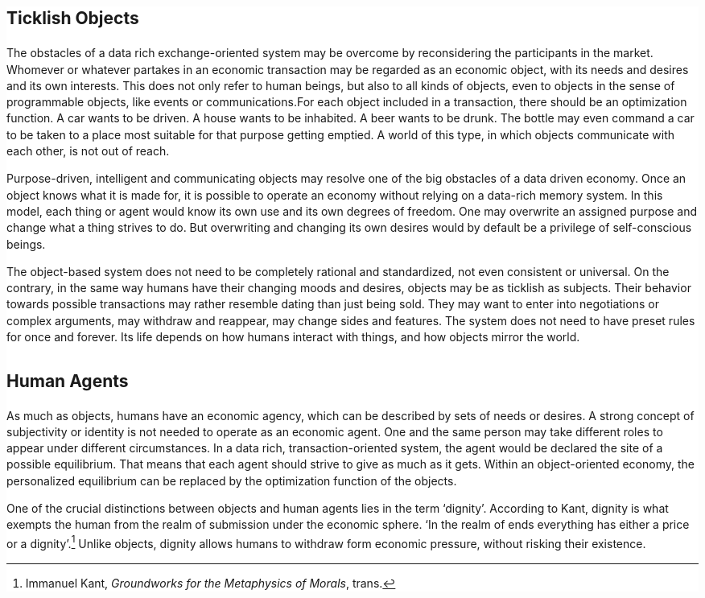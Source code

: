 ## Ticklish Objects

The obstacles of a data rich exchange-oriented system may be overcome by
reconsidering the participants in the market. Whomever or whatever
partakes in an economic transaction may be regarded as an economic
object, with its needs and desires and its own interests. This does not
only refer to human beings, but also to all kinds of objects, even to
objects in the sense of programmable objects, like events or
communications.For each object included in a transaction, there should be an
optimization function. A car wants to be driven. A house wants to be
inhabited. A beer wants to be drunk. The bottle may even command a car
to be taken to a place most suitable for that purpose getting emptied. A
world of this type, in which objects communicate with each other, is not
out of reach.

Purpose-driven, intelligent and communicating objects may resolve one of
the big obstacles of a data driven economy. Once an object knows what it
is made for, it is possible to operate an economy without relying on a
data-rich memory system. In this model, each thing or agent would know
its own use and its own degrees of freedom. One may overwrite an
assigned purpose and change what a thing strives to do. But overwriting
and changing its own desires would by default be a privilege of
self-conscious beings.

The object-based system does not need to be completely rational and
standardized, not even consistent or universal. On the contrary, in the
same way humans have their changing moods and desires, objects may be as
ticklish as subjects. Their behavior towards possible transactions may
rather resemble dating than just being sold. They may want to enter into
negotiations or complex arguments, may withdraw and reappear, may change
sides and features. The system does not need to have preset rules for
once and forever. Its life depends on how humans interact with things, and
how objects mirror the world.


## Human Agents

As much as objects, humans have an economic agency, which can be
described by sets of needs or desires. A strong concept of subjectivity
or identity is not needed to operate as an economic agent. One and the
same person may take different roles to appear under different
circumstances. In a data rich, transaction-oriented system, the agent would be declared
the site of a possible equilibrium. That means that each agent should
strive to give as much as it gets. Within an object-oriented economy,
the personalized equilibrium can be replaced by the optimization
function of the objects.

One of the crucial distinctions between objects and human agents lies in
the term ‘dignity’. According to Kant, dignity is what exempts the human
from the realm of submission under the economic sphere. ‘In the realm
of ends everything has either a price or a dignity’.[^8] Unlike objects,
dignity allows humans to withdraw form economic pressure, without
risking their existence.


[^1]: See David Graeber, *Debt: The First 5,000 Years*, New York:
[^2]: Bernard E. Harcourt, *The Illusion of Free Markets*, Cambridge:
[^3]: See Karl Polanyi, *The Great Transformation*, Boston: Beacon
[^4]: Hyman Minsky, *Stabilizing an Unstable Economy*, New Haven: Yale
[^5]: Larry Randall Wray, *Credit and State Theories of Money: The
[^6]: Narayana R. Kocherlakota, ‘Money is Memory’, *Federal Reserve Bank
[^7]: See the Aristotelian characterization of wealth acquisition in
[^8]: Immanuel Kant, *Groundworks for the Metaphysics of Morals*, trans.
[^9]: Antoinette Rouvroy, ‘Technology, Virtuality, and Utopia:
[^10]: Sonia Fizek,‘Why Fun Matters. In Search of Emergent Playful
[^11]: Saskia Sassen, *Territory, Authority, Rights*. Princeton:
[^12]: Niklas Luhmann, *Wirtschaft der Gesellschaft*, Frankfurt am Main:
[^13]: John Maynard Keynes, ‘Economic Possibilities for our
